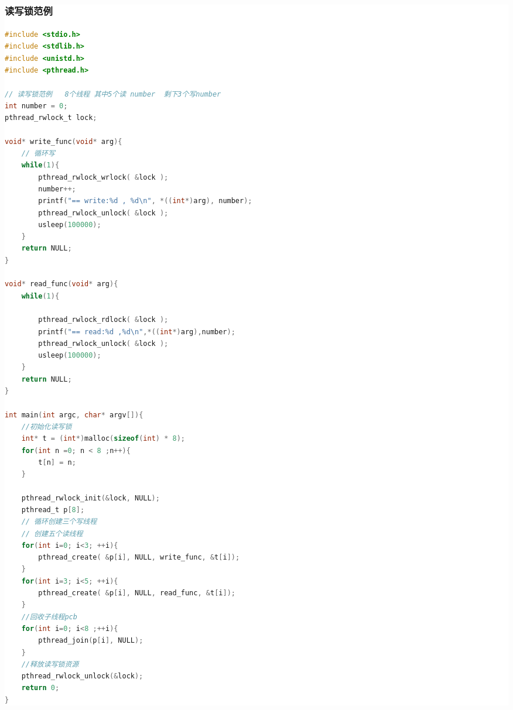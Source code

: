 

### 读写锁范例

```c
#include <stdio.h>
#include <stdlib.h>
#include <unistd.h>
#include <pthread.h>

// 读写锁范例   8个线程 其中5个读 number  剩下3个写number
int number = 0;
pthread_rwlock_t lock;

void* write_func(void* arg){
    // 循环写
    while(1){
        pthread_rwlock_wrlock( &lock );
        number++;
        printf("== write:%d , %d\n", *((int*)arg), number);
        pthread_rwlock_unlock( &lock );
        usleep(100000);
    }
    return NULL;
}

void* read_func(void* arg){
    while(1){
        
        pthread_rwlock_rdlock( &lock );
        printf("== read:%d ,%d\n",*((int*)arg),number);
        pthread_rwlock_unlock( &lock );
        usleep(100000);
    }
    return NULL;
}

int main(int argc, char* argv[]){
    //初始化读写锁
    int* t = (int*)malloc(sizeof(int) * 8);
    for(int n =0; n < 8 ;n++){
        t[n] = n;
    }
    
    pthread_rwlock_init(&lock, NULL);
    pthread_t p[8];
    // 循环创建三个写线程
    // 创建五个读线程
    for(int i=0; i<3; ++i){
        pthread_create( &p[i], NULL, write_func, &t[i]);
    }
    for(int i=3; i<5; ++i){
        pthread_create( &p[i], NULL, read_func, &t[i]);
    }
    //回收子线程pcb
    for(int i=0; i<8 ;++i){
        pthread_join(p[i], NULL);
    }
    //释放读写锁资源
    pthread_rwlock_unlock(&lock);
    return 0;
}
```
